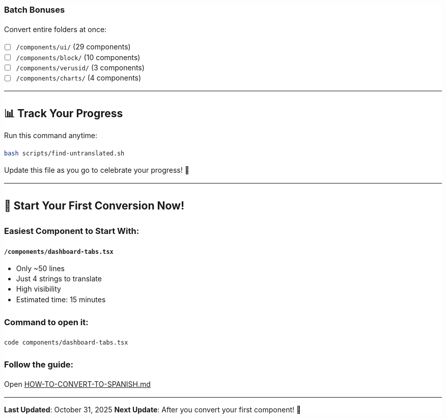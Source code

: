 ### **Batch Bonuses**
Convert entire folders at once:
- [ ] `/components/ui/` (29 components)
- [ ] `/components/block/` (10 components)
- [ ] `/components/verusid/` (3 components)
- [ ] `/components/charts/` (4 components)

---

## 📊 **Track Your Progress**

Run this command anytime:

```bash
bash scripts/find-untranslated.sh
```

Update this file as you go to celebrate your progress! 🎉

---

## 🎯 **Start Your First Conversion Now!**

### **Easiest Component to Start With**:

**`/components/dashboard-tabs.tsx`**
- Only ~50 lines
- Just 4 strings to translate
- High visibility
- Estimated time: 15 minutes

### **Command to open it**:
```bash
code components/dashboard-tabs.tsx
```

### **Follow the guide**:
Open [HOW-TO-CONVERT-TO-SPANISH.md](./HOW-TO-CONVERT-TO-SPANISH.md)

---

**Last Updated**: October 31, 2025
**Next Update**: After you convert your first component! 🚀

